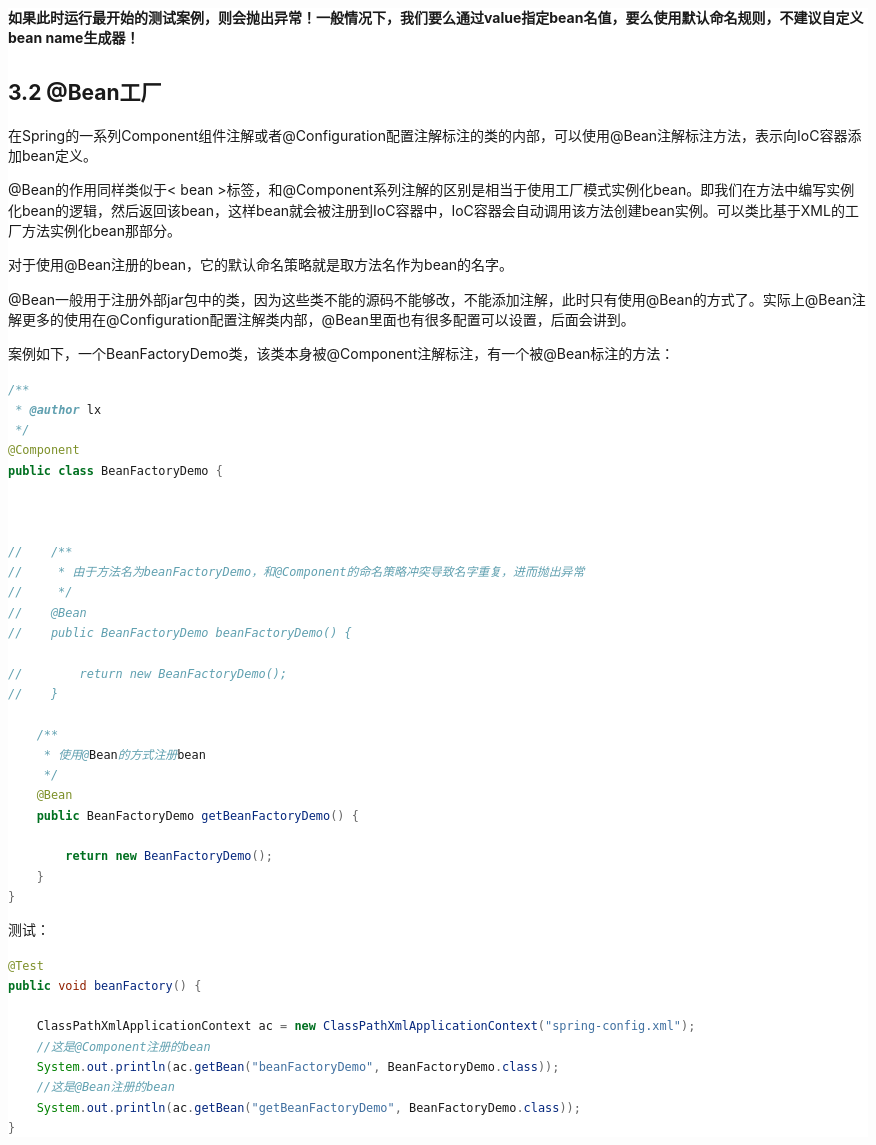 **如果此时运行最开始的测试案例，则会抛出异常！一般情况下，我们要么通过value指定bean名值，要么使用默认命名规则，不建议自定义bean name生成器！**

## 3.2 @Bean工厂

在Spring的一系列Component组件注解或者@Configuration配置注解标注的类的内部，可以使用@Bean注解标注方法，表示向IoC容器添加bean定义。

@Bean的作用同样类似于&lt; bean &gt;标签，和@Component系列注解的区别是相当于使用工厂模式实例化bean。即我们在方法中编写实例化bean的逻辑，然后返回该bean，这样bean就会被注册到IoC容器中，IoC容器会自动调用该方法创建bean实例。可以类比基于XML的工厂方法实例化bean那部分。

对于使用@Bean注册的bean，它的默认命名策略就是取方法名作为bean的名字。

@Bean一般用于注册外部jar包中的类，因为这些类不能的源码不能够改，不能添加注解，此时只有使用@Bean的方式了。实际上@Bean注解更多的使用在@Configuration配置注解类内部，@Bean里面也有很多配置可以设置，后面会讲到。

案例如下，一个BeanFactoryDemo类，该类本身被@Component注解标注，有一个被@Bean标注的方法：

```java
/**
 * @author lx
 */
@Component
public class BeanFactoryDemo {
   


//    /**
//     * 由于方法名为beanFactoryDemo，和@Component的命名策略冲突导致名字重复，进而抛出异常
//     */
//    @Bean
//    public BeanFactoryDemo beanFactoryDemo() {
   
//        return new BeanFactoryDemo();
//    }

    /**
     * 使用@Bean的方式注册bean
     */
    @Bean
    public BeanFactoryDemo getBeanFactoryDemo() {
   
        return new BeanFactoryDemo();
    }
}
```

测试：

```java
@Test
public void beanFactory() {
   
    ClassPathXmlApplicationContext ac = new ClassPathXmlApplicationContext("spring-config.xml");
    //这是@Component注册的bean
    System.out.println(ac.getBean("beanFactoryDemo", BeanFactoryDemo.class));
    //这是@Bean注册的bean
    System.out.println(ac.getBean("getBeanFactoryDemo", BeanFactoryDemo.class));
}
```

